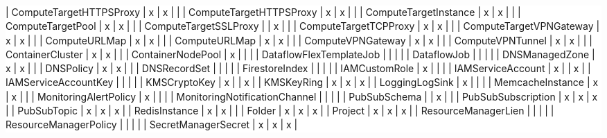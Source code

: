 | ComputeTargetHTTPSProxy                  |  x           |   x     |      |
| ComputeTargetHTTPSProxy                  |  x           |   x     |      |
| ComputeTargetInstance                    |  x           |   x     |      |
| ComputeTargetPool                        |  x           |   x     |      |
| ComputeTargetSSLProxy                    |              |   x     |      |
| ComputeTargetTCPProxy                    |  x           |   x     |      |
| ComputeTargetVPNGateway                  |  x           |   x     |      |
| ComputeURLMap                            |  x           |   x     |      |
| ComputeURLMap                            |  x           |   x     |      |
| ComputeVPNGateway                        |  x           |   x     |      |
| ComputeVPNTunnel                         |  x           |   x     |      |
| ContainerCluster                         |  x           |   x     |      |
| ContainerNodePool                        |  x           |         |      |
| DataflowFlexTemplateJob                  |              |         |      |
| DataflowJob                              |              |         |      |
| DNSManagedZone                           |  x           |   x     |      |
| DNSPolicy                                |  x           |   x     |      |
| DNSRecordSet                             |              |         |      |
| FirestoreIndex                           |              |         |      |
| IAMCustomRole                            |  x           |         |      |
| IAMServiceAccount                        |  x           |         |  x   |
| IAMServiceAccountKey                     |              |         |      |
| KMSCryptoKey                             |  x           |         |  x   |
| KMSKeyRing                               |  x           |   x     |  x   |
| LoggingLogSink                           |  x           |         |      |
| MemcacheInstance                         |  x           |   x     |      |
| MonitoringAlertPolicy                    |  x           |         |      |
| MonitoringNotificationChannel            |              |         |      |
| PubSubSchema                             |              |   x     |      |
| PubSubSubscription                       |  x           |   x     |  x   |
| PubSubTopic                              |  x           |   x     |  x   |
| RedisInstance                            |  x           |   x     |      |
| Folder                                   |  x           |   x     |  x   |
| Project                                  |  x           |   x     |  x   |
| ResourceManagerLien                      |              |         |      |
| ResourceManagerPolicy                    |              |         |      |
| SecretManagerSecret                      |  x           |   x     |  x   |
